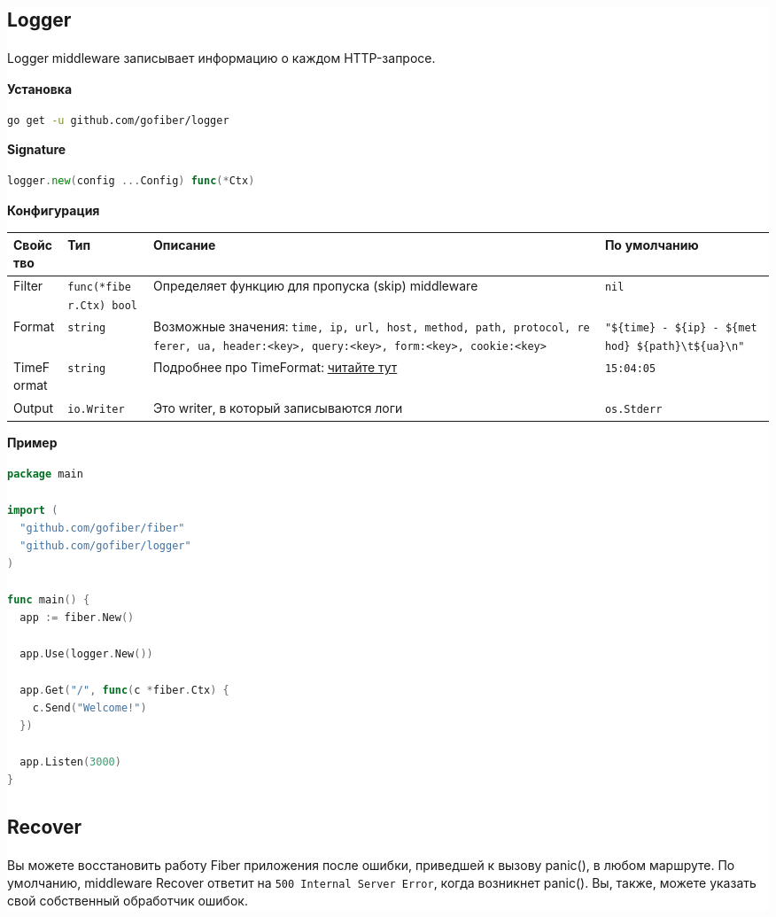 ## Logger

Logger middleware записывает информацию о каждом HTTP-запросе.

**Установка**

```bash
go get -u github.com/gofiber/logger
```

**Signature**

```go
logger.new(config ...Config) func(*Ctx)
```

**Конфигурация**

| Свойство   | Тип                     | Описание                                                                                                                                                    | По умолчанию                                       |
|:---------- |:----------------------- |:----------------------------------------------------------------------------------------------------------------------------------------------------------- |:-------------------------------------------------- |
| Filter     | `func(*fiber.Ctx) bool` | Определяет функцию для пропуска (skip) middleware                                                                                                           | `nil`                                              |
| Format     | `string`                | Возможные значения: `time, ip, url, host, method, path, protocol, referer, ua, header:<key>, query:<key>, form:<key>, cookie:<key>` | `"${time} - ${ip} - ${method} ${path}\t${ua}\n"` |
| TimeFormat | `string`                | Подробнее про TimeFormat: [читайте тут](https://programming.guide/go/format-parse-string-time-date-example.html)                                            | `15:04:05`                                         |
| Output     | `io.Writer`             | Это writer, в который записываются логи                                                                                                                     | `os.Stderr`                                        |

**Пример**

```go
package main

import (
  "github.com/gofiber/fiber"
  "github.com/gofiber/logger"
)

func main() {
  app := fiber.New()

  app.Use(logger.New())

  app.Get("/", func(c *fiber.Ctx) {
    c.Send("Welcome!")
  })

  app.Listen(3000)
}
```

## Recover

Вы можете восстановить работу Fiber приложения после ошибки, приведшей к вызову panic(), в любом маршруте. По умолчанию, middleware Recover ответит на `500 Internal Server Error`, когда возникнет panic(). Вы, также, можете указать свой собственный обработчик ошибок.
